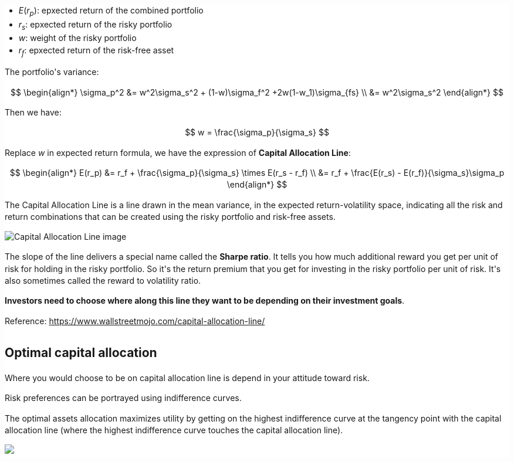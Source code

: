 - $E(r_p)$: epxected return of the combined portfolio
- $r_s$: epxected return of the risky portfolio
- $w$: weight of the risky portfolio
- $r_f$: epxected return of the risk-free asset

The portfolio's variance:

$$
\begin{align*}
\sigma_p^2 &= w^2\sigma_s^2 + (1-w)\sigma_f^2 +2w(1-w_1)\sigma_{fs} \\
  &= w^2\sigma_s^2
\end{align*}
$$

Then we have:

$$
w = \frac{\sigma_p}{\sigma_s}
$$

Replace $w$ in expected return formula, we have the expression of **Capital Allocation Line**:

$$
\begin{align*}
E(r_p) &= r_f + \frac{\sigma_p}{\sigma_s} \times E(r_s - r_f) \\
  &= r_f + \frac{E(r_s) - E(r_f)}{\sigma_s}\sigma_p
\end{align*}
$$

The Capital Allocation Line is a line drawn in the mean variance, in the expected return-volatility space, indicating all the risk and return combinations that can be created using the risky portfolio and risk-free assets. 

![Capital Allocation Line image](https://cdn.wallstreetmojo.com/wp-content/uploads/2019/07/Capital-Allocation-Line-1.jpg)

The slope of the line delivers a special name called the **Sharpe ratio**. It tells you how much additional reward you get per unit of risk for holding in the risky portfolio. So it's the return premium that you get for investing in the risky portfolio per unit of risk. It's also sometimes called the reward to volatility ratio.

**Investors need to choose where along this line they want to be depending on their investment goals**.

Reference: https://www.wallstreetmojo.com/capital-allocation-line/


## Optimal capital allocation

Where you would choose to be on capital allocation line is depend in your attitude toward risk.

Risk preferences can be portrayed using indifference curves.

The optimal assets allocation maximizes utility by getting on the highest indifference curve at the tangency point with the capital allocation line (where the highest indifference curve touches the capital allocation line).

![](https://analystprep.com/cfa-level-1-exam/wp-content/uploads/2019/09/Optimal-Portfolio-Given-Different-Utility-Functions.png)
